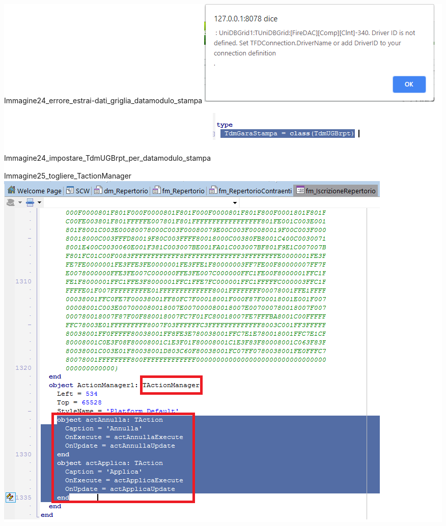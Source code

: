 Immagine24_errore_estrai-dati_griglia_datamodulo_stampa
![001](/docs/unigui/images/ch01/Immagine24_errore_estrai-dati_griglia_datamodulo_stampa.png)

Immagine24_impostare_TdmUGBrpt_per_datamodulo_stampa
![001](/docs/unigui/images/ch01/Immagine24_impostare_TdmUGBrpt_per_datamodulo_stampa.png)

Immagine25_togliere_TactionManager
![001](/docs/unigui/images/ch01/Immagine25_togliere_TactionManager.png)
